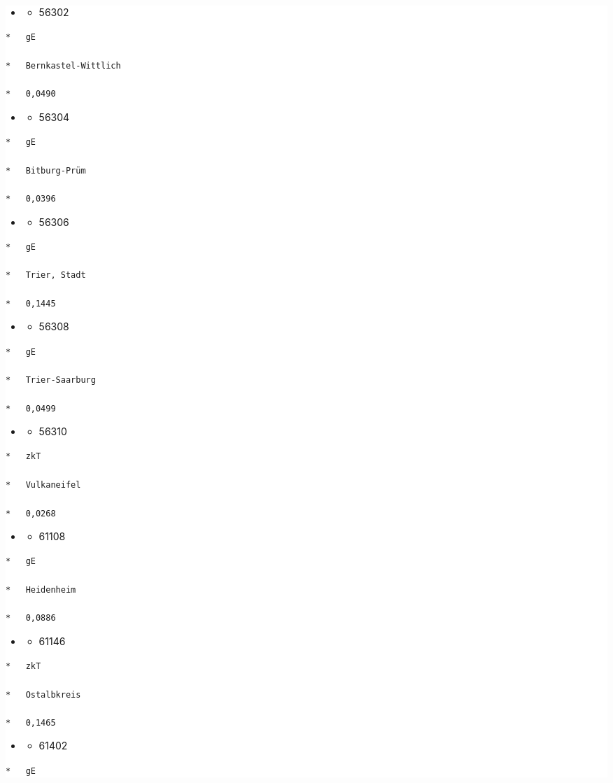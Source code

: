 
*    *   56302

    *   gE

    *   Bernkastel-Wittlich

    *   0,0490


*    *   56304

    *   gE

    *   Bitburg-Prüm

    *   0,0396


*    *   56306

    *   gE

    *   Trier, Stadt

    *   0,1445


*    *   56308

    *   gE

    *   Trier-Saarburg

    *   0,0499


*    *   56310

    *   zkT

    *   Vulkaneifel

    *   0,0268


*    *   61108

    *   gE

    *   Heidenheim

    *   0,0886


*    *   61146

    *   zkT

    *   Ostalbkreis

    *   0,1465


*    *   61402

    *   gE
